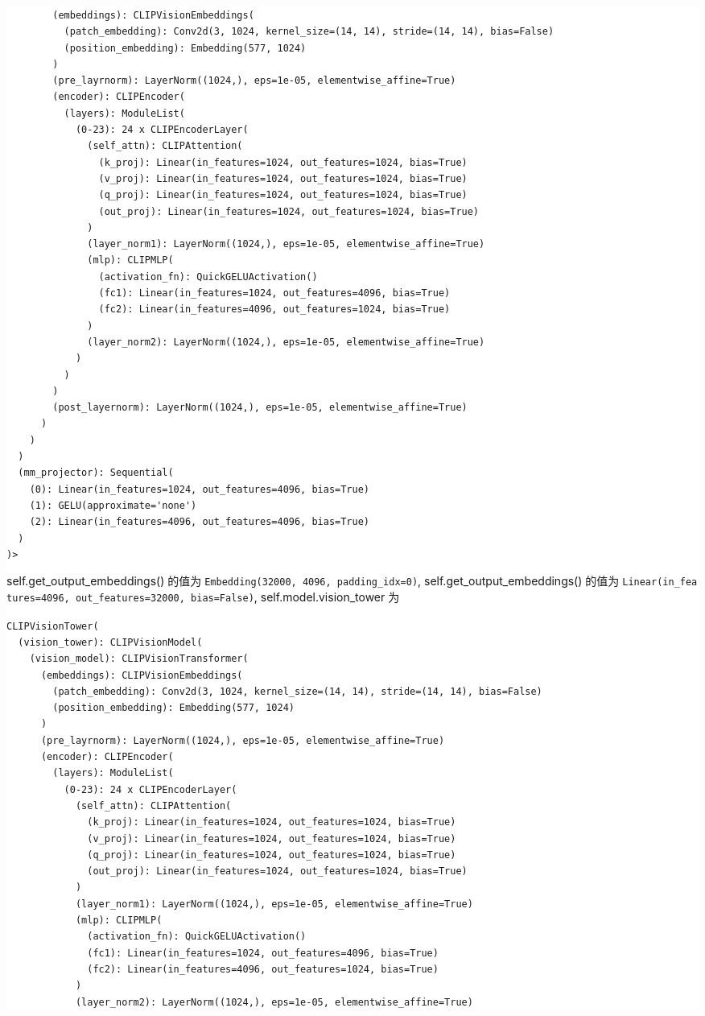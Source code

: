 ```
        (embeddings): CLIPVisionEmbeddings(
          (patch_embedding): Conv2d(3, 1024, kernel_size=(14, 14), stride=(14, 14), bias=False)
          (position_embedding): Embedding(577, 1024)
        )
        (pre_layrnorm): LayerNorm((1024,), eps=1e-05, elementwise_affine=True)
        (encoder): CLIPEncoder(
          (layers): ModuleList(
            (0-23): 24 x CLIPEncoderLayer(
              (self_attn): CLIPAttention(
                (k_proj): Linear(in_features=1024, out_features=1024, bias=True)
                (v_proj): Linear(in_features=1024, out_features=1024, bias=True)
                (q_proj): Linear(in_features=1024, out_features=1024, bias=True)
                (out_proj): Linear(in_features=1024, out_features=1024, bias=True)
              )
              (layer_norm1): LayerNorm((1024,), eps=1e-05, elementwise_affine=True)
              (mlp): CLIPMLP(
                (activation_fn): QuickGELUActivation()
                (fc1): Linear(in_features=1024, out_features=4096, bias=True)
                (fc2): Linear(in_features=4096, out_features=1024, bias=True)
              )
              (layer_norm2): LayerNorm((1024,), eps=1e-05, elementwise_affine=True)
            )
          )
        )
        (post_layernorm): LayerNorm((1024,), eps=1e-05, elementwise_affine=True)
      )
    )
  )
  (mm_projector): Sequential(
    (0): Linear(in_features=1024, out_features=4096, bias=True)
    (1): GELU(approximate='none')
    (2): Linear(in_features=4096, out_features=4096, bias=True)
  )
)>
```

self.get_output_embeddings() 的值为 `Embedding(32000, 4096, padding_idx=0)`, self.get_output_embeddings() 的值为 `Linear(in_features=4096, out_features=32000, bias=False)`, self.model.vision_tower 为

```
CLIPVisionTower(
  (vision_tower): CLIPVisionModel(
    (vision_model): CLIPVisionTransformer(
      (embeddings): CLIPVisionEmbeddings(
        (patch_embedding): Conv2d(3, 1024, kernel_size=(14, 14), stride=(14, 14), bias=False)
        (position_embedding): Embedding(577, 1024)
      )
      (pre_layrnorm): LayerNorm((1024,), eps=1e-05, elementwise_affine=True)
      (encoder): CLIPEncoder(
        (layers): ModuleList(
          (0-23): 24 x CLIPEncoderLayer(
            (self_attn): CLIPAttention(
              (k_proj): Linear(in_features=1024, out_features=1024, bias=True)
              (v_proj): Linear(in_features=1024, out_features=1024, bias=True)
              (q_proj): Linear(in_features=1024, out_features=1024, bias=True)
              (out_proj): Linear(in_features=1024, out_features=1024, bias=True)
            )
            (layer_norm1): LayerNorm((1024,), eps=1e-05, elementwise_affine=True)
            (mlp): CLIPMLP(
              (activation_fn): QuickGELUActivation()
              (fc1): Linear(in_features=1024, out_features=4096, bias=True)
              (fc2): Linear(in_features=4096, out_features=1024, bias=True)
            )
            (layer_norm2): LayerNorm((1024,), eps=1e-05, elementwise_affine=True)
```